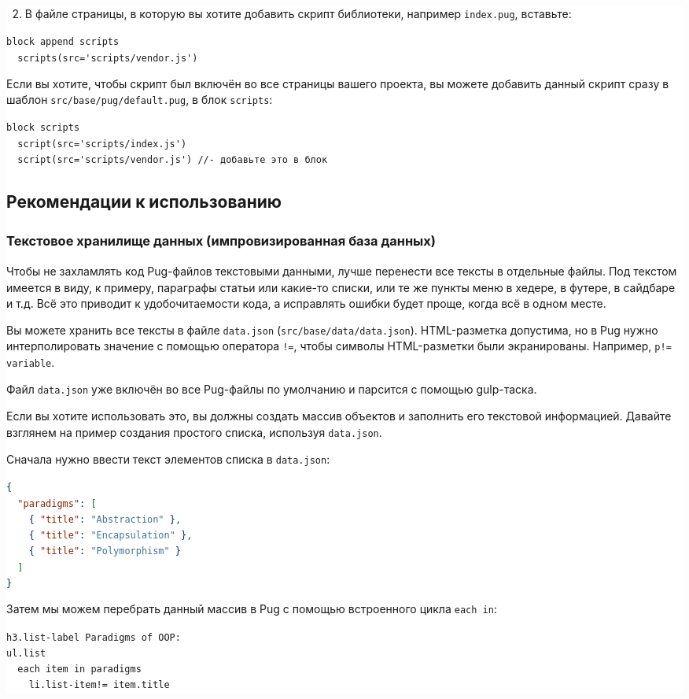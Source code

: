 2. В файле страницы, в которую вы хотите добавить скрипт библиотеки, например `index.pug`, вставьте:

```pug
block append scripts
  scripts(src='scripts/vendor.js')
```

Если вы хотите, чтобы скрипт был включён во все страницы вашего проекта, вы можете добавить данный скрипт сразу в шаблон `src/base/pug/default.pug`, в блок `scripts`:

```pug
block scripts
  script(src='scripts/index.js')
  script(src='scripts/vendor.js') //- добавьте это в блок
```

## Рекомендации к использованию

### Текстовое хранилище данных (импровизированная база данных)

Чтобы не захламлять код Pug-файлов текстовыми данными, лучше перенести все тексты в отдельные файлы. Под текстом имеется в виду, к примеру, параграфы статьи или какие-то списки, или те же пункты меню в хедере, в футере, в сайдбаре и т.д. Всё это приводит к удобочитаемости кода, а исправлять ошибки будет проще, когда всё в одном месте.

Вы можете хранить все тексты в файле `data.json` (`src/base/data/data.json`). HTML-разметка допустима, но в Pug нужно интерполировать значение с помощью оператора `!=`, чтобы символы HTML-разметки были экранированы. Например, `p!= variable`.

Файл `data.json` уже включён во все Pug-файлы по умолчанию и парсится с помощью gulp-таска.

Если вы хотите использовать это, вы должны создать массив объектов и заполнить его текстовой информацией. Давайте взглянем на пример создания простого списка, используя `data.json`.

Сначала нужно ввести текст элементов списка в `data.json`:

```json
{
  "paradigms": [
    { "title": "Abstraction" },
    { "title": "Encapsulation" },
    { "title": "Polymorphism" }
  ]
}
```

Затем мы можем перебрать данный массив в Pug с помощью встроенного цикла `each in`:

```pug
h3.list-label Paradigms of OOP:
ul.list
  each item in paradigms
    li.list-item!= item.title
```
